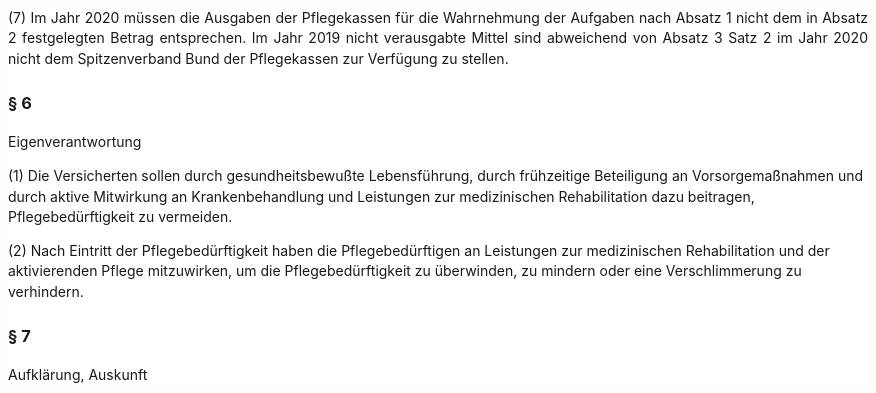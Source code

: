 </div>

<div class="jurAbsatz" style="text-align:justify;">

(7) Im Jahr 2020 müssen die Ausgaben der Pflegekassen für die
Wahrnehmung der Aufgaben nach Absatz 1 nicht dem in Absatz 2
festgelegten Betrag entsprechen. Im Jahr 2019 nicht verausgabte Mittel
sind abweichend von Absatz 3 Satz 2 im Jahr 2020 nicht dem
Spitzenverband Bund der Pflegekassen zur Verfügung zu stellen.

</div>

</div>

</div>

</div>

<span id="BJNR101500994BJNE004801308.html"></span>

### § 6  
Eigenverantwortung

<div>

<div class="jnhtml">

<div>

<div class="jurAbsatz">

(1) Die Versicherten sollen durch gesundheitsbewußte Lebensführung,
durch frühzeitige Beteiligung an Vorsorgemaßnahmen und durch aktive
Mitwirkung an Krankenbehandlung und Leistungen zur medizinischen
Rehabilitation dazu beitragen, Pflegebedürftigkeit zu vermeiden.

</div>

<div class="jurAbsatz">

(2) Nach Eintritt der Pflegebedürftigkeit haben die Pflegebedürftigen an
Leistungen zur medizinischen Rehabilitation und der aktivierenden Pflege
mitzuwirken, um die Pflegebedürftigkeit zu überwinden, zu mindern oder
eine Verschlimmerung zu verhindern.

</div>

</div>

</div>

</div>

<span id="BJNR101500994BJNE004910126.html"></span>

### § 7  
Aufklärung, Auskunft

<div>
